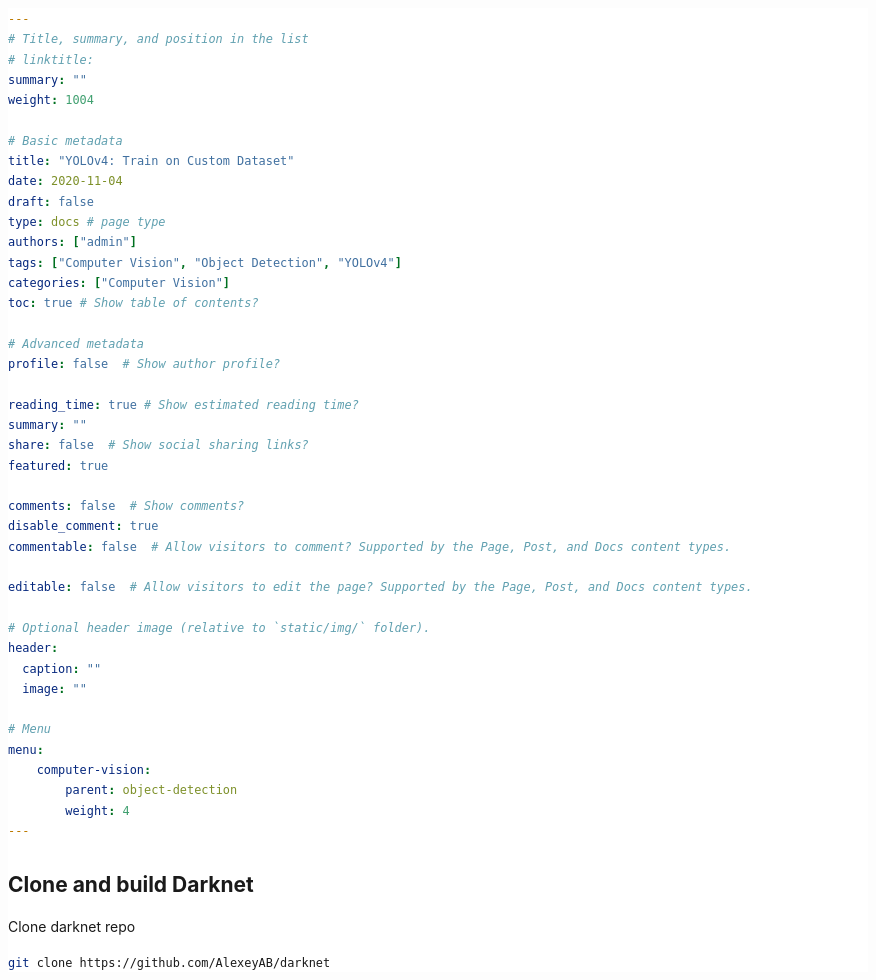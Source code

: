 ```yaml
---
# Title, summary, and position in the list
# linktitle: 
summary: ""
weight: 1004

# Basic metadata
title: "YOLOv4: Train on Custom Dataset"
date: 2020-11-04
draft: false
type: docs # page type
authors: ["admin"]
tags: ["Computer Vision", "Object Detection", "YOLOv4"]
categories: ["Computer Vision"]
toc: true # Show table of contents?

# Advanced metadata
profile: false  # Show author profile?

reading_time: true # Show estimated reading time?
summary: ""
share: false  # Show social sharing links?
featured: true

comments: false  # Show comments?
disable_comment: true
commentable: false  # Allow visitors to comment? Supported by the Page, Post, and Docs content types.

editable: false  # Allow visitors to edit the page? Supported by the Page, Post, and Docs content types.

# Optional header image (relative to `static/img/` folder).
header:
  caption: ""
  image: ""

# Menu
menu: 
    computer-vision:
        parent: object-detection
        weight: 4
---
```


## Clone and build Darknet

Clone darknet repo

```bash
git clone https://github.com/AlexeyAB/darknet
```
